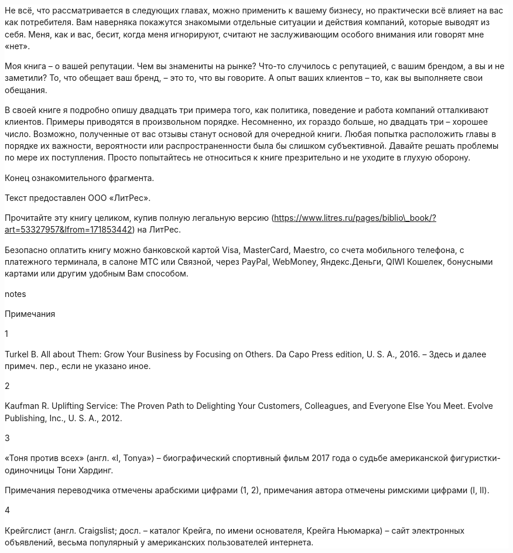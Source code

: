 Не всё, что рассматривается в следующих главах, можно применить к вашему
бизнесу, но практически всё влияет на вас как потребителя. Вам наверняка
покажутся знакомыми отдельные ситуации и действия компаний, которые
выводят из себя. Меня, как и вас, бесит, когда меня игнорируют, считают
не заслуживающим особого внимания или говорят мне «нет».

Моя книга – о вашей репутации. Чем вы знамениты на рынке? Что-то
случилось с репутацией, с вашим брендом, а вы и не заметили? То, что
обещает ваш бренд, – это то, что вы говорите. А опыт ваших клиентов –
то, как вы выполняете свои обещания.

В своей книге я подробно опишу двадцать три примера того, как политика,
поведение и работа компаний отталкивают клиентов. Примеры приводятся в
произвольном порядке. Несомненно, их гораздо больше, но двадцать три –
хорошее число. Возможно, полученные от вас отзывы станут основой для
очередной книги. Любая попытка расположить главы в порядке их важности,
вероятности или распространенности была бы слишком субъективной. Давайте
решать проблемы по мере их поступления. Просто попытайтесь не относиться
к книге презрительно и не уходите в глухую оборону.

Конец ознакомительного фрагмента.

Текст предоставлен ООО «ЛитРес».

Прочитайте эту книгу целиком, купив полную легальную версию
(https://www.litres.ru/pages/biblio\_book/?art=53327957&lfrom=171853442)
на ЛитРес.

Безопасно оплатить книгу можно банковской картой Visa, MasterCard,
Maestro, со счета мобильного телефона, с платежного терминала, в салоне
МТС или Связной, через PayPal, WebMoney, Яндекс.Деньги, QIWI Кошелек,
бонусными картами или другим удобным Вам способом.

notes

Примечания

1

Turkel B. All about Them: Grow Your Business by Focusing on Others. Da
Capo Press edition, U. S. A., 2016. – Здесь и далее примеч. пер., если
не указано иное.

2

Kaufman R. Uplifting Service: The Proven Path to Delighting Your
Customers, Colleagues, and Everyone Else You Meet. Evolve Publishing,
Inc., U. S. A., 2012.

3

«Тоня против всех» (англ. «I, Tonya») – биографический спортивный фильм
2017 года о судьбе американской фигуристки-одиночницы Тони Хардинг.

Примечания переводчика отмечены арабскими цифрами (1, 2), примечания
автора отмечены римскими цифрами (I, II).

4

Крейгслист (англ. Craigslist; досл. – каталог Крейга, по имени
основателя, Крейга Ньюмарка) – сайт электронных объявлений, весьма
популярный у американских пользователей интернета.
